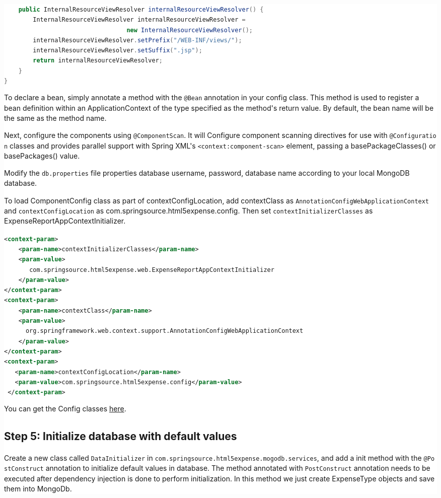 ```java
    public InternalResourceViewResolver internalResourceViewResolver() {
        InternalResourceViewResolver internalResourceViewResolver =
                                  new InternalResourceViewResolver();
        internalResourceViewResolver.setPrefix("/WEB-INF/views/");
        internalResourceViewResolver.setSuffix(".jsp");
        return internalResourceViewResolver;
    }
}
```

To declare a bean, simply annotate a method with the `@Bean` annotation in your config class. This method is used to register a bean definition within an ApplicationContext of the type specified as the method's return value. By default, the bean name will be the same as the method name.

Next, configure the components using `@ComponentScan`. It will Configure component scanning directives for use with `@Configuration` classes and provides parallel support with Spring XML's `<context:component-scan>` element, passing a basePackageClasses() or basePackages() value.

Modify the `db.properties` file properties database username, password, database name according to your local MongoDB database.

To load ComponentConfig class as part of contextConfigLocation, add contextClass as `AnnotationConfigWebApplicationContext` and `contextConfigLocation` as
com.springsource.html5expense.config. Then set `contextInitializerClasses` as ExpenseReportAppContextInitializer.
```xml
<context-param>
    <param-name>contextInitializerClasses</param-name>
    <param-value>
       com.springsource.html5expense.web.ExpenseReportAppContextInitializer
    </param-value>
</context-param>
<context-param>
    <param-name>contextClass</param-name>
    <param-value>
      org.springframework.web.context.support.AnnotationConfigWebApplicationContext
    </param-value>
</context-param>
<context-param>
   <param-name>contextConfigLocation</param-name>
   <param-value>com.springsource.html5expense.config</param-value>
 </context-param>
```

You can get the Config classes [here](/frameworks/java/spring/tutorials/springmvc-mongodb/code/config.html).

## **Step 5:** Initialize database with default values
Create a new class called `DataInitializer` in `com.springsource.html5expense.mogodb.services`, and add a init method with the `@PostConstruct` annotation
to initialize default values in database. The method annotated with `PostConstruct` annotation needs to be executed after dependency injection is done to perform initialization. In this method we just create ExpenseType objects and save them into MongoDb.
